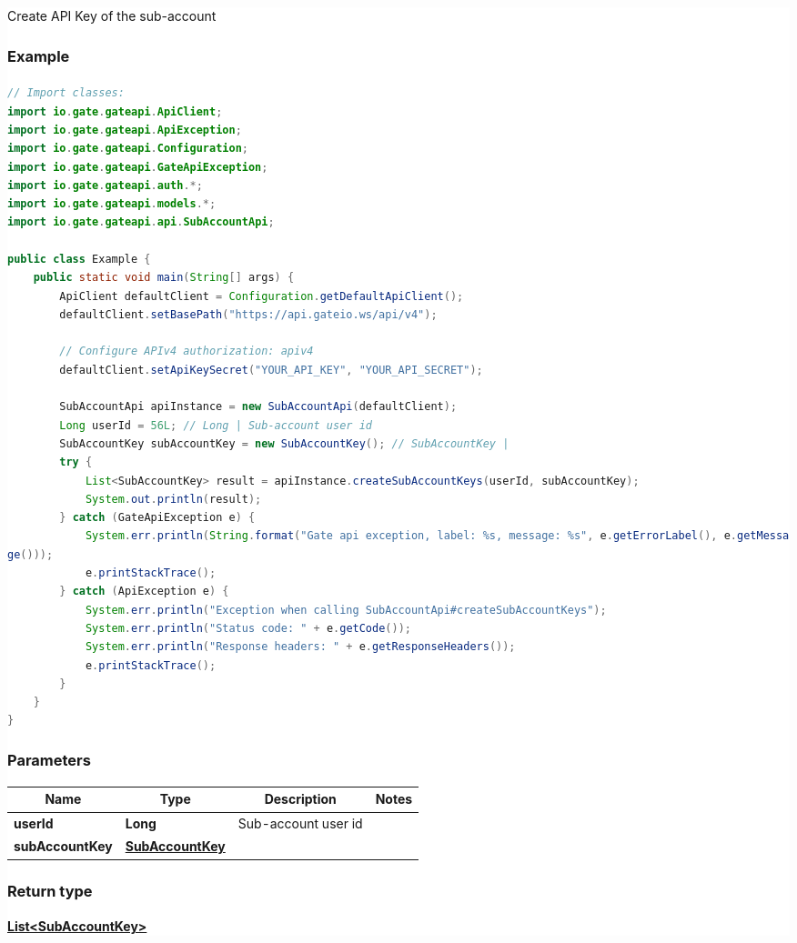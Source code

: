 Create API Key of the sub-account

### Example

```java
// Import classes:
import io.gate.gateapi.ApiClient;
import io.gate.gateapi.ApiException;
import io.gate.gateapi.Configuration;
import io.gate.gateapi.GateApiException;
import io.gate.gateapi.auth.*;
import io.gate.gateapi.models.*;
import io.gate.gateapi.api.SubAccountApi;

public class Example {
    public static void main(String[] args) {
        ApiClient defaultClient = Configuration.getDefaultApiClient();
        defaultClient.setBasePath("https://api.gateio.ws/api/v4");
        
        // Configure APIv4 authorization: apiv4
        defaultClient.setApiKeySecret("YOUR_API_KEY", "YOUR_API_SECRET");

        SubAccountApi apiInstance = new SubAccountApi(defaultClient);
        Long userId = 56L; // Long | Sub-account user id
        SubAccountKey subAccountKey = new SubAccountKey(); // SubAccountKey | 
        try {
            List<SubAccountKey> result = apiInstance.createSubAccountKeys(userId, subAccountKey);
            System.out.println(result);
        } catch (GateApiException e) {
            System.err.println(String.format("Gate api exception, label: %s, message: %s", e.getErrorLabel(), e.getMessage()));
            e.printStackTrace();
        } catch (ApiException e) {
            System.err.println("Exception when calling SubAccountApi#createSubAccountKeys");
            System.err.println("Status code: " + e.getCode());
            System.err.println("Response headers: " + e.getResponseHeaders());
            e.printStackTrace();
        }
    }
}
```

### Parameters

Name | Type | Description  | Notes
------------- | ------------- | ------------- | -------------
 **userId** | **Long**| Sub-account user id |
 **subAccountKey** | [**SubAccountKey**](SubAccountKey.md)|  |

### Return type

[**List&lt;SubAccountKey&gt;**](SubAccountKey.md)
